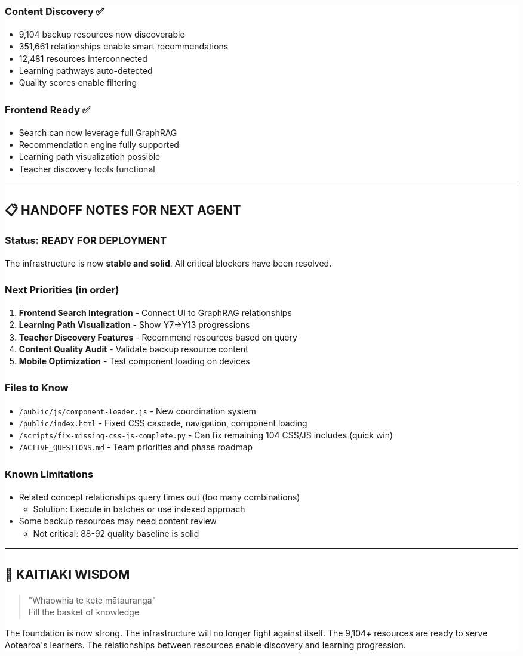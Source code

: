### Content Discovery ✅
- 9,104 backup resources now discoverable
- 351,661 relationships enable smart recommendations
- 12,481 resources interconnected
- Learning pathways auto-detected
- Quality scores enable filtering

### Frontend Ready ✅
- Search can now leverage full GraphRAG
- Recommendation engine fully supported
- Learning path visualization possible
- Teacher discovery tools functional

---

## 📋 HANDOFF NOTES FOR NEXT AGENT

### Status: READY FOR DEPLOYMENT
The infrastructure is now **stable and solid**. All critical blockers have been resolved.

### Next Priorities (in order)
1. **Frontend Search Integration** - Connect UI to GraphRAG relationships
2. **Learning Path Visualization** - Show Y7→Y13 progressions
3. **Teacher Discovery Features** - Recommend resources based on query
4. **Content Quality Audit** - Validate backup resource content
5. **Mobile Optimization** - Test component loading on devices

### Files to Know
- `/public/js/component-loader.js` - New coordination system
- `/public/index.html` - Fixed CSS cascade, navigation, component loading
- `/scripts/fix-missing-css-js-complete.py` - Can fix remaining 104 CSS/JS includes (quick win)
- `/ACTIVE_QUESTIONS.md` - Team priorities and phase roadmap

### Known Limitations
- Related concept relationships query times out (too many combinations)
  - Solution: Execute in batches or use indexed approach
- Some backup resources may need content review
  - Not critical: 88-92 quality baseline is solid

---

## 🌿 KAITIAKI WISDOM

> "Whaowhia te kete mātauranga"  
> Fill the basket of knowledge

The foundation is now strong. The infrastructure will no longer fight against itself. The 9,104+ resources are ready to serve Aotearoa's learners. The relationships between resources enable discovery and learning progression.
